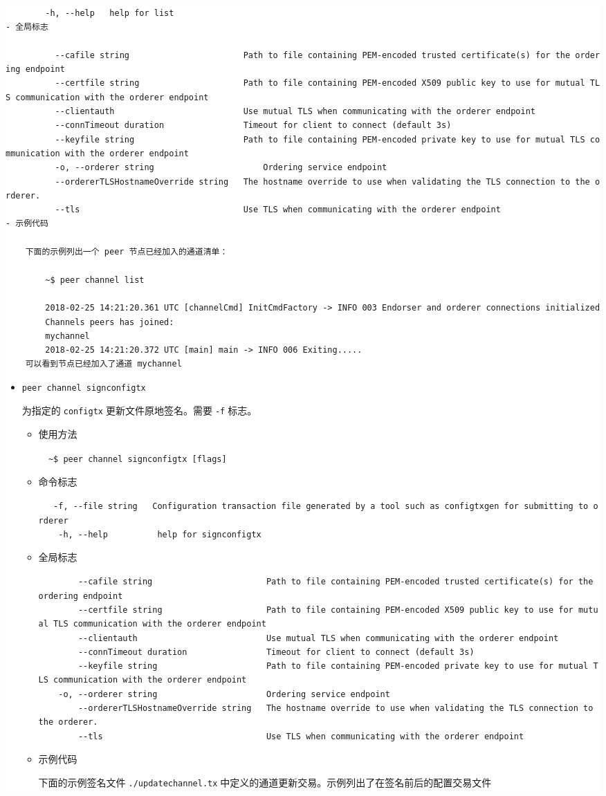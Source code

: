 			-h, --help   help for list
	- 全局标志
		
		      --cafile string                       Path to file containing PEM-encoded trusted certificate(s) for the ordering endpoint
		      --certfile string                     Path to file containing PEM-encoded X509 public key to use for mutual TLS communication with the orderer endpoint
		      --clientauth                          Use mutual TLS when communicating with the orderer endpoint
		      --connTimeout duration                Timeout for client to connect (default 3s)
		      --keyfile string                      Path to file containing PEM-encoded private key to use for mutual TLS communication with the orderer endpoint
		      -o, --orderer string                      Ordering service endpoint
		      --ordererTLSHostnameOverride string   The hostname override to use when validating the TLS connection to the orderer.
		      --tls                                 Use TLS when communicating with the orderer endpoint
	- 示例代码

		下面的示例列出一个 peer 节点已经加入的通道清单：

			~$ peer channel list
			
			2018-02-25 14:21:20.361 UTC [channelCmd] InitCmdFactory -> INFO 003 Endorser and orderer connections initialized
			Channels peers has joined:
			mychannel
			2018-02-25 14:21:20.372 UTC [main] main -> INFO 006 Exiting.....
		可以看到节点已经加入了通道 mychannel
- `peer channel signconfigtx`

	为指定的 `configtx` 更新文件原地签名。需要 `-f` 标志。

	- 使用方法

			~$ peer channel signconfigtx [flags]
	- 命令标志
 
			 -f, --file string   Configuration transaction file generated by a tool such as configtxgen for submitting to orderer
			  -h, --help          help for signconfigtx
	- 全局标志

			      --cafile string                       Path to file containing PEM-encoded trusted certificate(s) for the ordering endpoint
			      --certfile string                     Path to file containing PEM-encoded X509 public key to use for mutual TLS communication with the orderer endpoint
			      --clientauth                          Use mutual TLS when communicating with the orderer endpoint
			      --connTimeout duration                Timeout for client to connect (default 3s)
			      --keyfile string                      Path to file containing PEM-encoded private key to use for mutual TLS communication with the orderer endpoint
			  -o, --orderer string                      Ordering service endpoint
			      --ordererTLSHostnameOverride string   The hostname override to use when validating the TLS connection to the orderer.
			      --tls                                 Use TLS when communicating with the orderer endpoint
	- 示例代码

		下面的示例签名文件 `./updatechannel.tx` 中定义的通道更新交易。示例列出了在签名前后的配置交易文件
